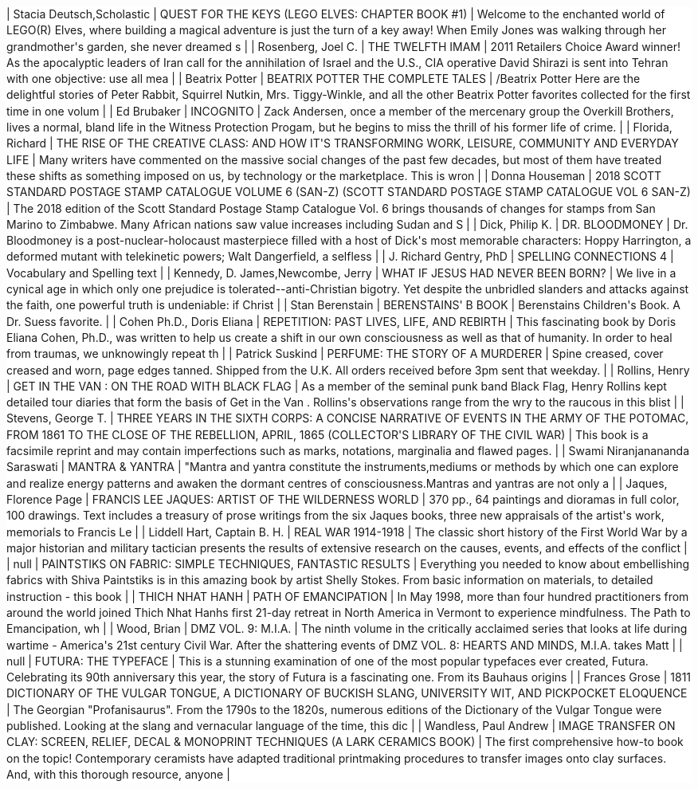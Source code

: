 | Stacia Deutsch,Scholastic | QUEST FOR THE KEYS (LEGO ELVES: CHAPTER BOOK #1) | Welcome to the enchanted world of LEGO(R) Elves, where building a magical adventure is just the turn of a key away!   When Emily Jones was walking through her grandmother's garden, she never dreamed s |
| Rosenberg, Joel C. | THE TWELFTH IMAM | 2011 Retailers Choice Award winner! As the apocalyptic leaders of Iran call for the annihilation of Israel and the U.S., CIA operative David Shirazi is sent into Tehran with one objective: use all mea |
| Beatrix Potter | BEATRIX POTTER THE COMPLETE TALES | /Beatrix Potter Here are the delightful stories of Peter Rabbit, Squirrel Nutkin, Mrs. Tiggy-Winkle, and all the other Beatrix Potter favorites collected for the first time in one volum |
| Ed Brubaker | INCOGNITO | Zack Andersen, once a member of the mercenary group the Overkill Brothers, lives a normal, bland life in the Witness Protection Progam, but he begins to miss the thrill of his former life of crime. |
| Florida, Richard | THE RISE OF THE CREATIVE CLASS: AND HOW IT'S TRANSFORMING WORK, LEISURE, COMMUNITY AND EVERYDAY LIFE | Many writers have commented on the massive social changes of the past few decades, but most of them have treated these shifts as something imposed on us, by technology or the marketplace. This is wron |
| Donna Houseman | 2018 SCOTT STANDARD POSTAGE STAMP CATALOGUE VOLUME 6 (SAN-Z) (SCOTT STANDARD POSTAGE STAMP CATALOGUE VOL 6 SAN-Z) | The 2018 edition of the Scott Standard Postage Stamp Catalogue Vol. 6 brings thousands of changes for stamps from San Marino to Zimbabwe. Many African nations saw value increases including Sudan and S |
| Dick, Philip K. | DR. BLOODMONEY | Dr. Bloodmoney is a post-nuclear-holocaust masterpiece filled with a host of Dick's most memorable characters: Hoppy Harrington, a deformed mutant with telekinetic powers; Walt Dangerfield, a selfless |
| J. Richard Gentry, PhD | SPELLING CONNECTIONS 4 | Vocabulary and Spelling text |
| Kennedy, D. James,Newcombe, Jerry | WHAT IF JESUS HAD NEVER BEEN BORN? | We live in a cynical age in which only one prejudice is tolerated--anti-Christian bigotry. Yet despite the unbridled slanders and attacks against the faith, one powerful truth is undeniable: if Christ |
| Stan Berenstain | BERENSTAINS' B BOOK | Berenstains Children's Book. A Dr. Suess favorite. |
| Cohen Ph.D., Doris Eliana | REPETITION: PAST LIVES, LIFE, AND REBIRTH |  This fascinating book by Doris Eliana Cohen, Ph.D., was written to help us create a shift in our own consciousness as well as that of humanity. In order to heal from traumas, we unknowingly repeat th |
| Patrick Suskind | PERFUME: THE STORY OF A MURDERER | Spine creased, cover creased and worn, page edges tanned. Shipped from the U.K. All orders received before 3pm sent that weekday. |
| Rollins, Henry | GET IN THE VAN : ON THE ROAD WITH BLACK FLAG | As a member of the seminal punk band Black Flag, Henry Rollins kept detailed tour diaries that form the basis of Get in the Van . Rollins's observations range from the wry to the raucous in this blist |
| Stevens, George T. | THREE YEARS IN THE SIXTH CORPS: A CONCISE NARRATIVE OF EVENTS IN THE ARMY OF THE POTOMAC, FROM 1861 TO THE CLOSE OF THE REBELLION, APRIL, 1865 (COLLECTOR'S LIBRARY OF THE CIVIL WAR) | This book is a facsimile reprint and may contain imperfections such as marks, notations, marginalia and flawed pages. |
| Swami Niranjanananda Saraswati | MANTRA &AMP; YANTRA | "Mantra and yantra constitute the instruments,mediums or methods by which one can explore and realize energy patterns and awaken the dormant centres of consciousness.Mantras and yantras are not only a |
| Jaques, Florence Page | FRANCIS LEE JAQUES: ARTIST OF THE WILDERNESS WORLD | 370 pp., 64 paintings and dioramas in full color, 100 drawings. Text includes a treasury of prose writings from the six Jaques books, three new appraisals of the artist's work, memorials to Francis Le |
| Liddell Hart, Captain B. H. | REAL WAR 1914-1918 | The classic short history of the First World War by a major historian and military tactician presents the results of extensive research on the causes, events, and effects of the conflict |
| null | PAINTSTIKS ON FABRIC: SIMPLE TECHNIQUES, FANTASTIC RESULTS | Everything you needed to know about embellishing fabrics with Shiva Paintstiks is in this amazing book by artist Shelly Stokes. From basic information on materials, to detailed instruction - this book |
| THICH NHAT HANH | PATH OF EMANCIPATION | In May 1998, more than four hundred practitioners from around the world joined Thich Nhat Hanhs first 21-day retreat in North America in Vermont to experience mindfulness. The Path to Emancipation, wh |
| Wood, Brian | DMZ VOL. 9: M.I.A. | The ninth volume in the critically acclaimed series that looks at life during wartime - America's 21st century Civil War. After the shattering events of DMZ VOL. 8: HEARTS AND MINDS, M.I.A. takes Matt |
| null | FUTURA: THE TYPEFACE | This is a stunning examination of one of the most popular typefaces ever created, Futura. Celebrating its 90th anniversary this year, the story of Futura is a fascinating one. From its Bauhaus origins |
| Frances Grose | 1811 DICTIONARY OF THE VULGAR TONGUE, A DICTIONARY OF BUCKISH SLANG, UNIVERSITY WIT, AND PICKPOCKET ELOQUENCE | The Georgian "Profanisaurus".   From the 1790s to the 1820s, numerous editions of the Dictionary of the Vulgar Tongue were published. Looking at the slang and vernacular language of the time, this dic |
| Wandless, Paul Andrew | IMAGE TRANSFER ON CLAY: SCREEN, RELIEF, DECAL &AMP; MONOPRINT TECHNIQUES (A LARK CERAMICS BOOK) | The first comprehensive how-to book on the topic! Contemporary ceramists have adapted traditional printmaking procedures to transfer images onto clay surfaces. And, with this thorough resource, anyone |